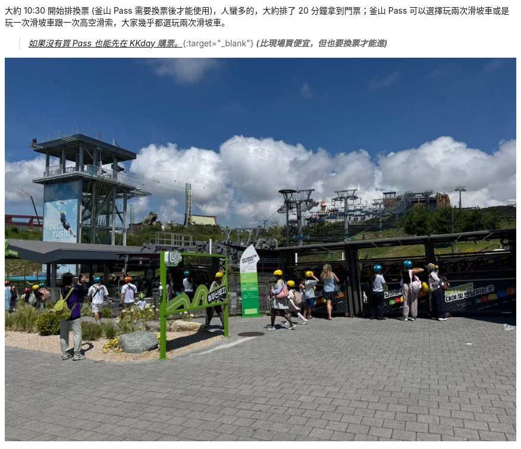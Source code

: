 
大約 10:30 開始排換票 \(釜山 Pass 需要換票後才能使用\)，人蠻多的，大約排了 20 分鐘拿到門票；釜山 Pass 可以選擇玩兩次滑坡車或是玩一次滑坡車跟一次高空滑索，大家幾乎都選玩兩次滑坡車。


> [_如果沒有買 Pass 也能先在 KKday 購票。_](https://www.kkday.com/zh-tw/product/152412-gijang-skyline-luge-ticket-busan-south-korea?cid=19365){:target="_blank"} _**\(比現場買便宜，但也要換票才能進\)**_ 






![](/assets/8ace34a1a3d8/1*cLgWZh4YrAkhLDfIkUICpw.jpeg)


